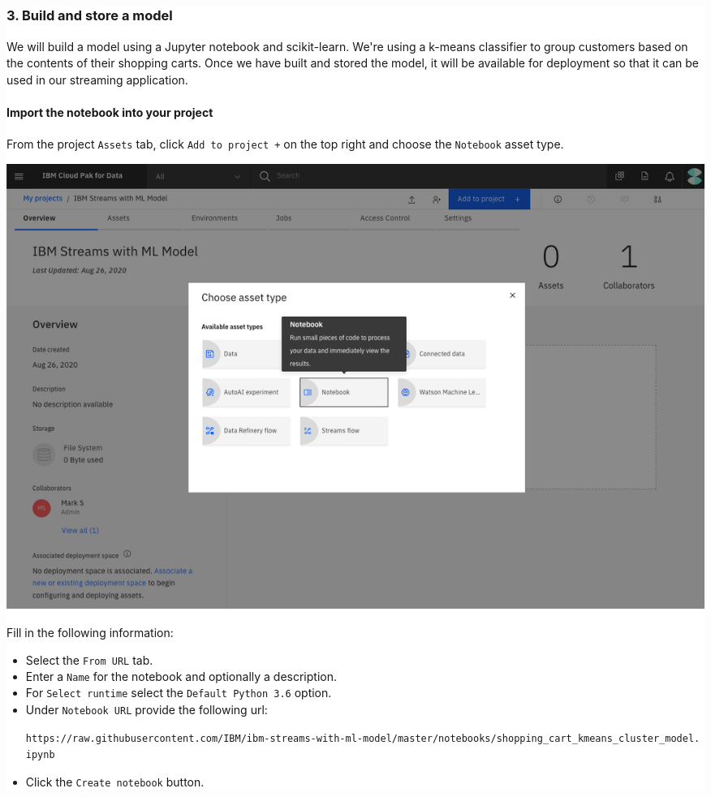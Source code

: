 ### 3. Build and store a model

We will build a model using a Jupyter notebook and scikit-learn. We're using a k-means classifier to group customers based on the contents of their shopping carts. Once we have built and stored the model, it will be available for deployment so that it can be used in our streaming application.

#### Import the notebook into your project

From the project `Assets` tab, click `Add to project +` on the top right and choose the `Notebook` asset type.

![add-notebook.png](doc/source/images/add-notebook.png)

Fill in the following information:

* Select the `From URL` tab.
* Enter a `Name` for the notebook and optionally a description.
* For `Select runtime` select the `Default Python 3.6` option.
* Under `Notebook URL` provide the following url:
  ```url
  https://raw.githubusercontent.com/IBM/ibm-streams-with-ml-model/master/notebooks/shopping_cart_kmeans_cluster_model.ipynb
  ```
* Click the `Create notebook` button.
